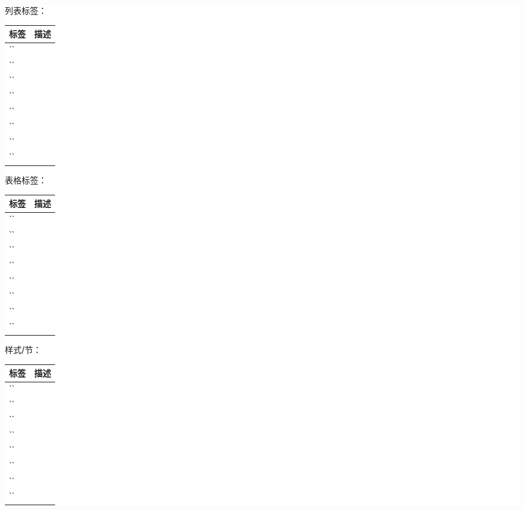 列表标签：

| 标签 | 描述 |
| ---- | ---- |
| ``   |      |
| ``   |      |
| ``   |      |
| ``   |      |
| ``   |      |
| ``   |      |
| ``   |      |
| ``   |      |

表格标签：

| 标签 | 描述 |
| ---- | ---- |
| ``   |      |
| ``   |      |
| ``   |      |
| ``   |      |
| ``   |      |
| ``   |      |
| ``   |      |
| ``   |      |

样式/节：

| 标签 | 描述 |
| ---- | ---- |
| ``   |      |
| ``   |      |
| ``   |      |
| ``   |      |
| ``   |      |
| ``   |      |
| ``   |      |
| ``   |      |
